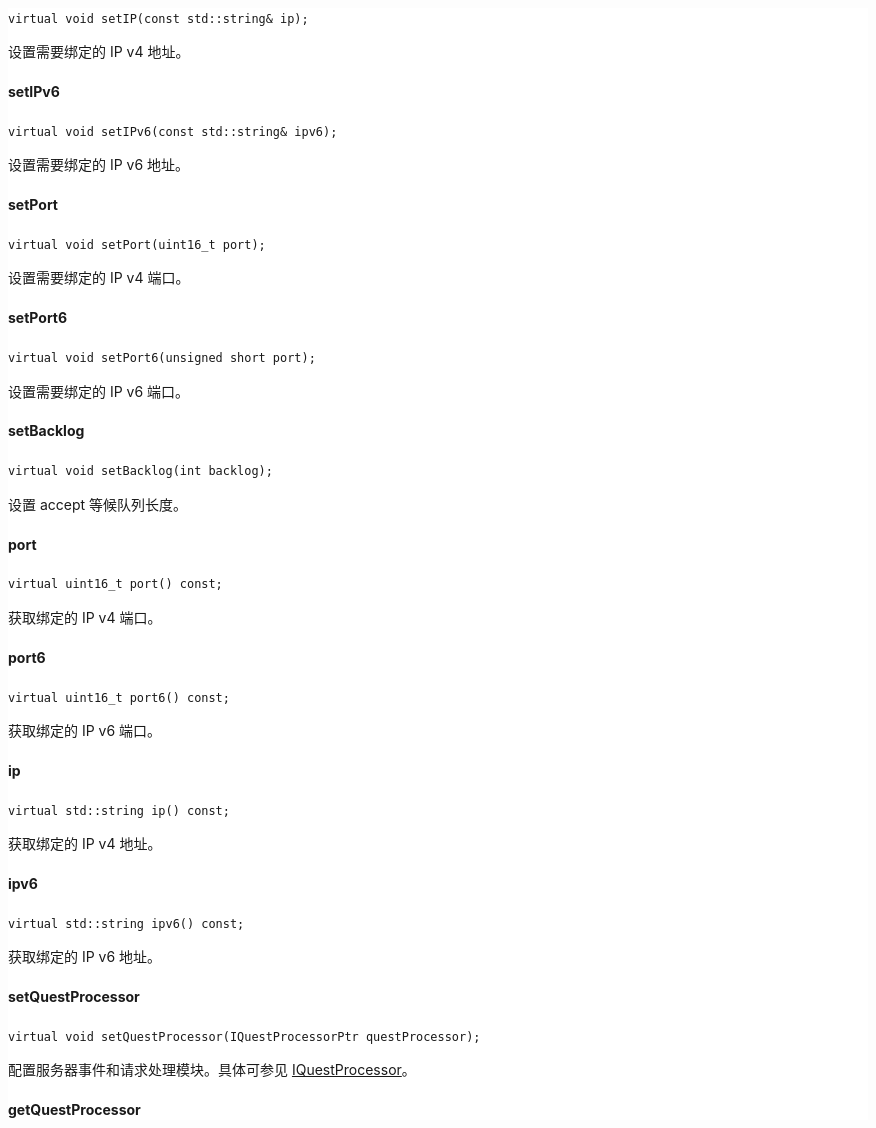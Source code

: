 	virtual void setIP(const std::string& ip);

设置需要绑定的 IP v4 地址。

#### setIPv6

	virtual void setIPv6(const std::string& ipv6);

设置需要绑定的 IP v6 地址。

#### setPort

	virtual void setPort(uint16_t port);

设置需要绑定的 IP v4 端口。

#### setPort6

	virtual void setPort6(unsigned short port);

设置需要绑定的 IP v6 端口。

#### setBacklog

	virtual void setBacklog(int backlog);

设置 accept 等候队列长度。

#### port

	virtual uint16_t port() const;

获取绑定的 IP v4 端口。

#### port6

	virtual uint16_t port6() const;

获取绑定的 IP v6 端口。

#### ip

	virtual std::string ip() const;

获取绑定的 IP v4 地址。

#### ipv6

	virtual std::string ipv6() const;

获取绑定的 IP v6 地址。


#### setQuestProcessor

	virtual void setQuestProcessor(IQuestProcessorPtr questProcessor);

配置服务器事件和请求处理模块。具体可参见 [IQuestProcessor](IQuestProcessor.md)。

#### getQuestProcessor
